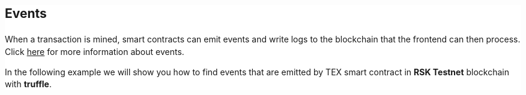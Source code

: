 ## Events

When a transaction is mined, smart contracts can emit events and write logs to the blockchain that the frontend 
can then process. Click [here](https://media.consensys.net/technical-introduction-to-events-and-logs-in-ethereum-a074d65dd61e) 
for more information about events.

In the following example we will show you how to find events that are emitted by TEX smart contract in 
**RSK Testnet** blockchain with **truffle**.

